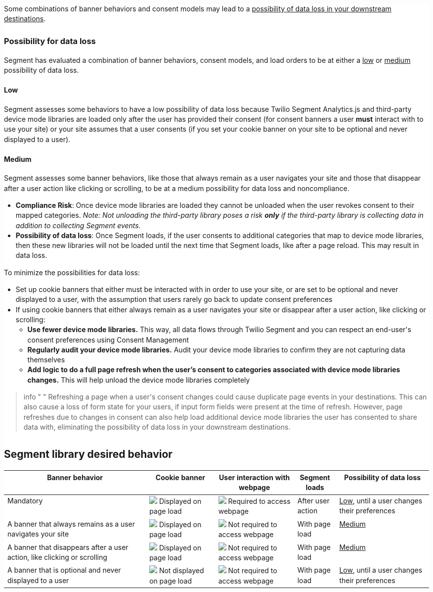 Some combinations of banner behaviors and consent models may lead to a [possibility of data loss in your downstream destinations](#scenarios-where-you-might-experience-data-loss).

### Possibility for data loss

Segment has evaluated a combination of banner behaviors, consent models, and load orders to be at either a [low](#low) or [medium](#medium) possibility of data loss.

#### Low 

Segment assesses some behaviors to have a low possibility of data loss because Twilio Segment Analytics.js and third-party device mode libraries are loaded only after the user has provided their consent (for consent banners a user **must** interact with to use your site) or your site assumes that a user consents (if you set your cookie banner on your site to be optional and never displayed to a user).

#### Medium

Segment assesses some banner behaviors, like those that always remain as a user navigates your site and those that disappear after a user action like clicking or scrolling, to be at a medium possibility for data loss and noncompliance.

- **Compliance Risk**: Once device mode libraries are loaded they cannot be unloaded when the user revokes consent to their mapped categories. *Note: Not unloading the third-party library poses a risk **only** if the third-party library is collecting data in addition to collecting Segment events.* 
- **Possibility of data loss**: Once Segment loads, if the user consents to additional categories that map to device mode libraries, then these new libraries will not be loaded until the next time that Segment loads, like after a page reload. This may result in data loss. 

To minimize the possibilities for data loss:

- Set up cookie banners that either must be interacted with in order to use your site, or are set to be optional and never displayed to a user, with the assumption that users rarely go back to update consent preferences
- If using cookie banners that either always remain as a user navigates your site or disappear after a user action, like clicking or scrolling:
  - **Use fewer device mode libraries.** This way, all data flows through Twilio Segment and you can respect an end-user's consent preferences using Consent Management
  - **Regularly audit your device mode libraries.** Audit your device mode libraries to confirm they are not capturing data themselves
  - **Add logic to do a full page refresh when the user’s consent to categories associated with device mode libraries changes.** This will help unload the device mode libraries completely 

> info " "
> Refreshing a page when a user's consent changes could cause duplicate page events in your destinations. This can also cause a loss of form state for your users, if input form fields were present at the time of refresh. However, page refreshes due to changes in consent can also help load additional device mode libraries the user has consented to share data with, eliminating the possibility of data loss in your downstream destinations.

## Segment library desired behavior

| Banner behavior | Cookie banner | User interaction with webpage | Segment loads | Possibility of data loss |
| --------------- | ------------  | ----------------------------- | ------------  | ---- |
| Mandatory | <img class="inline" src="/docs/images/supported.svg" /> Displayed on page load | <img class="inline" src="/docs/images/supported.svg" /> Required to access webpage | After user action | [Low](#low), until a user changes their preferences |
| A banner that always remains as a user navigates your site | <img class="inline" src="/docs/images/supported.svg" /> Displayed on page load | <img class="inline" src="/docs/images/unsupported.svg" /> Not required to access webpage | With page load | [Medium](#medium) |
| A banner that disappears after a user action, like clicking or scrolling | <img class="inline" src="/docs/images/supported.svg" /> Displayed on page load | <img class="inline" src="/docs/images/unsupported.svg" /> Not required to access webpage | With page load | [Medium](#medium) |
| A banner that is optional and never displayed to a user | <img class="inline" src="/docs/images/unsupported.svg" /> Not displayed on page load | <img class="inline" src="/docs/images/unsupported.svg" /> Not required to access webpage | With page load | [Low](#low), until a user changes their preferences |
